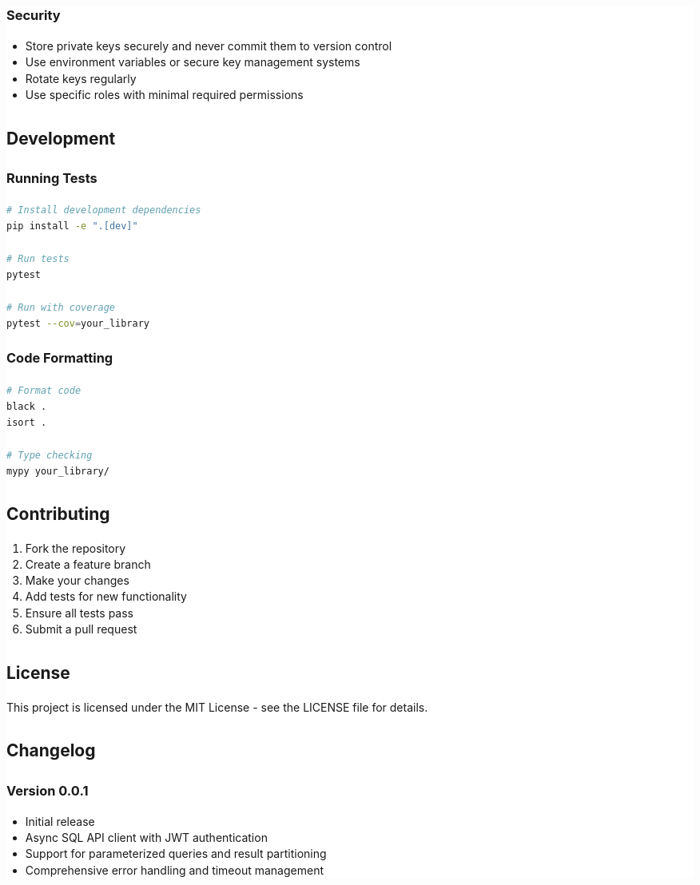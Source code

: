 ### Security

- Store private keys securely and never commit them to version control
- Use environment variables or secure key management systems
- Rotate keys regularly
- Use specific roles with minimal required permissions

## Development

### Running Tests

```bash
# Install development dependencies
pip install -e ".[dev]"

# Run tests
pytest

# Run with coverage
pytest --cov=your_library
```

### Code Formatting

```bash
# Format code
black .
isort .

# Type checking
mypy your_library/
```

## Contributing

1. Fork the repository
2. Create a feature branch
3. Make your changes
4. Add tests for new functionality
5. Ensure all tests pass
6. Submit a pull request

## License

This project is licensed under the MIT License - see the LICENSE file for details.

## Changelog

### Version 0.0.1
- Initial release
- Async SQL API client with JWT authentication
- Support for parameterized queries and result partitioning
- Comprehensive error handling and timeout management
